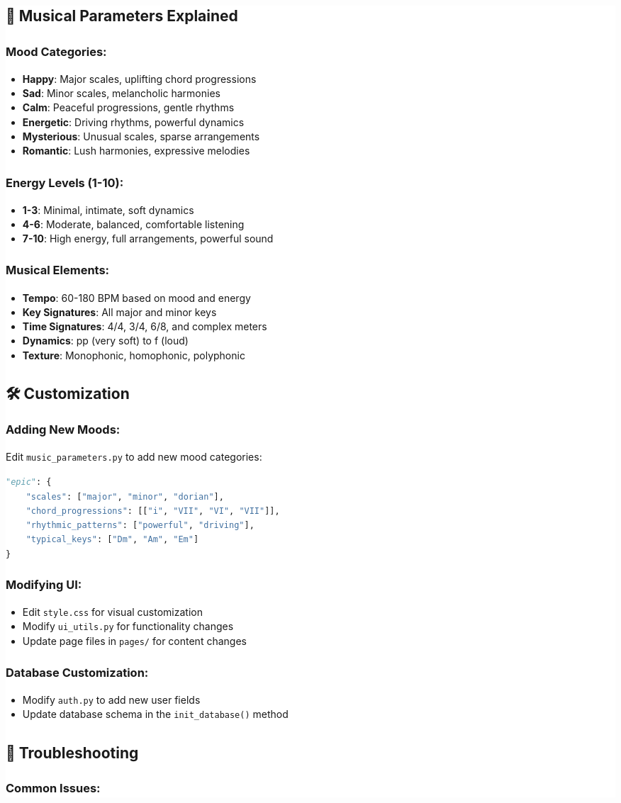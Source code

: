 ## 🎵 Musical Parameters Explained

### **Mood Categories:**
- **Happy**: Major scales, uplifting chord progressions
- **Sad**: Minor scales, melancholic harmonies
- **Calm**: Peaceful progressions, gentle rhythms
- **Energetic**: Driving rhythms, powerful dynamics
- **Mysterious**: Unusual scales, sparse arrangements
- **Romantic**: Lush harmonies, expressive melodies

### **Energy Levels (1-10):**
- **1-3**: Minimal, intimate, soft dynamics
- **4-6**: Moderate, balanced, comfortable listening
- **7-10**: High energy, full arrangements, powerful sound

### **Musical Elements:**
- **Tempo**: 60-180 BPM based on mood and energy
- **Key Signatures**: All major and minor keys
- **Time Signatures**: 4/4, 3/4, 6/8, and complex meters
- **Dynamics**: pp (very soft) to f (loud)
- **Texture**: Monophonic, homophonic, polyphonic

## 🛠️ Customization

### **Adding New Moods:**
Edit `music_parameters.py` to add new mood categories:
```python
"epic": {
    "scales": ["major", "minor", "dorian"],
    "chord_progressions": [["i", "VII", "VI", "VII"]],
    "rhythmic_patterns": ["powerful", "driving"],
    "typical_keys": ["Dm", "Am", "Em"]
}
```

### **Modifying UI:**
- Edit `style.css` for visual customization
- Modify `ui_utils.py` for functionality changes
- Update page files in `pages/` for content changes

### **Database Customization:**
- Modify `auth.py` to add new user fields
- Update database schema in the `init_database()` method

## 🐛 Troubleshooting

### **Common Issues:**
